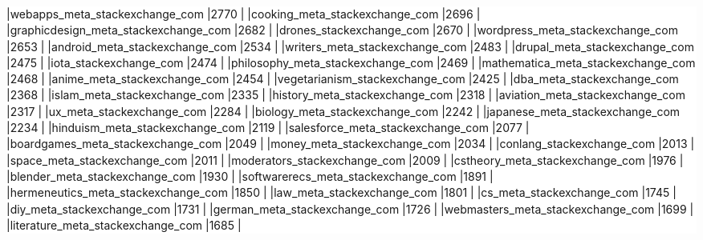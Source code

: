 |webapps_meta_stackexchange_com            |2770    |
|cooking_meta_stackexchange_com            |2696    |
|graphicdesign_meta_stackexchange_com      |2682    |
|drones_stackexchange_com                  |2670    |
|wordpress_meta_stackexchange_com          |2653    |
|android_meta_stackexchange_com            |2534    |
|writers_meta_stackexchange_com            |2483    |
|drupal_meta_stackexchange_com             |2475    |
|iota_stackexchange_com                    |2474    |
|philosophy_meta_stackexchange_com         |2469    |
|mathematica_meta_stackexchange_com        |2468    |
|anime_meta_stackexchange_com              |2454    |
|vegetarianism_stackexchange_com           |2425    |
|dba_meta_stackexchange_com                |2368    |
|islam_meta_stackexchange_com              |2335    |
|history_meta_stackexchange_com            |2318    |
|aviation_meta_stackexchange_com           |2317    |
|ux_meta_stackexchange_com                 |2284    |
|biology_meta_stackexchange_com            |2242    |
|japanese_meta_stackexchange_com           |2234    |
|hinduism_meta_stackexchange_com           |2119    |
|salesforce_meta_stackexchange_com         |2077    |
|boardgames_meta_stackexchange_com         |2049    |
|money_meta_stackexchange_com              |2034    |
|conlang_stackexchange_com                 |2013    |
|space_meta_stackexchange_com              |2011    |
|moderators_stackexchange_com              |2009    |
|cstheory_meta_stackexchange_com           |1976    |
|blender_meta_stackexchange_com            |1930    |
|softwarerecs_meta_stackexchange_com       |1891    |
|hermeneutics_meta_stackexchange_com       |1850    |
|law_meta_stackexchange_com                |1801    |
|cs_meta_stackexchange_com                 |1745    |
|diy_meta_stackexchange_com                |1731    |
|german_meta_stackexchange_com             |1726    |
|webmasters_meta_stackexchange_com         |1699    |
|literature_meta_stackexchange_com         |1685    |